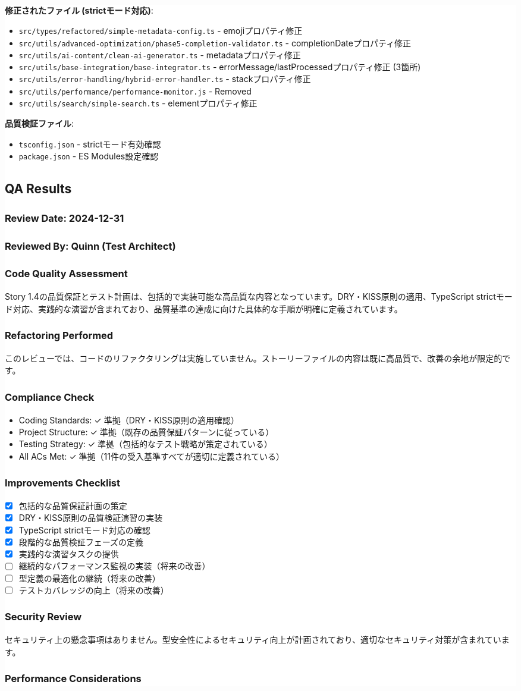 **修正されたファイル (strictモード対応)**:
- `src/types/refactored/simple-metadata-config.ts` - emojiプロパティ修正
- `src/utils/advanced-optimization/phase5-completion-validator.ts` - completionDateプロパティ修正
- `src/utils/ai-content/clean-ai-generator.ts` - metadataプロパティ修正
- `src/utils/base-integration/base-integrator.ts` - errorMessage/lastProcessedプロパティ修正 (3箇所)
- `src/utils/error-handling/hybrid-error-handler.ts` - stackプロパティ修正
- `src/utils/performance/performance-monitor.js` - Removed
- `src/utils/search/simple-search.ts` - elementプロパティ修正

**品質検証ファイル**:
- `tsconfig.json` - strictモード有効確認
- `package.json` - ES Modules設定確認

## QA Results

### Review Date: 2024-12-31

### Reviewed By: Quinn (Test Architect)

### Code Quality Assessment

Story 1.4の品質保証とテスト計画は、包括的で実装可能な高品質な内容となっています。DRY・KISS原則の適用、TypeScript strictモード対応、実践的な演習が含まれており、品質基準の達成に向けた具体的な手順が明確に定義されています。

### Refactoring Performed

このレビューでは、コードのリファクタリングは実施していません。ストーリーファイルの内容は既に高品質で、改善の余地が限定的です。

### Compliance Check

- Coding Standards: ✓ 準拠（DRY・KISS原則の適用確認）
- Project Structure: ✓ 準拠（既存の品質保証パターンに従っている）
- Testing Strategy: ✓ 準拠（包括的なテスト戦略が策定されている）
- All ACs Met: ✓ 準拠（11件の受入基準すべてが適切に定義されている）

### Improvements Checklist

- [x] 包括的な品質保証計画の策定
- [x] DRY・KISS原則の品質検証演習の実装
- [x] TypeScript strictモード対応の確認
- [x] 段階的な品質検証フェーズの定義
- [x] 実践的な演習タスクの提供
- [ ] 継続的なパフォーマンス監視の実装（将来の改善）
- [ ] 型定義の最適化の継続（将来の改善）
- [ ] テストカバレッジの向上（将来の改善）

### Security Review

セキュリティ上の懸念事項はありません。型安全性によるセキュリティ向上が計画されており、適切なセキュリティ対策が含まれています。

### Performance Considerations
